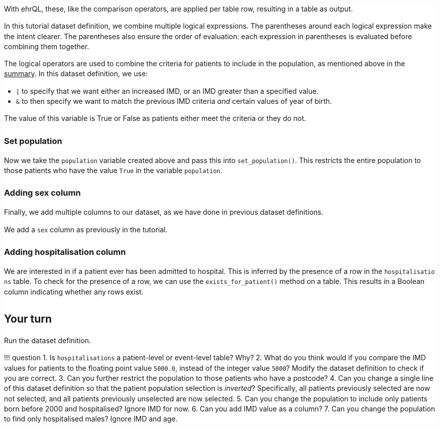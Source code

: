 With ehrQL,
these, like the comparison operators, are applied per table row,
resulting in a table as output.

In this tutorial dataset definition, we combine multiple logical expressions.
The parentheses around each logical expression make the intent clearer.
The parentheses also ensure the order of evaluation:
each expression in parentheses is evaluated before combining them together.

The logical operators are used to combine the criteria
for patients to include in the population,
as mentioned above in the [summary](#summary).
In this dataset definition, we use:

* `|` to specify that we want either an increased IMD,
  or an IMD greater than a specified value.
* `&` to then specify we want to match the previous IMD criteria
  *and* certain values of year of birth.

The value of this variable is True or False as patients either meet the criteria or they do not.

### Set population

Now we take the `population` variable created above
and pass this into `set_population()`.
This restricts the entire population to those patients
who have the value `True` in the variable `population`.

### Adding sex column

Finally, we add multiple columns to our dataset,
as we have done in previous dataset definitions.

We add a `sex` column as previously in the tutorial.

### Adding hospitalisation column

We are interested in if a patient ever has been admitted to hospital.
This is inferred by the presence of a row in the `hospitalisations` table.
To check for the presence of a row,
we can use the `exists_for_patient()` method on a table.
This results in a Boolean column indicating whether any rows exist.

## Your turn

Run the dataset definition.

!!! question
    1. Is `hospitalisations` a patient-level or event-level table?
       Why?
    2. What do you think would if you compare the IMD values for patients
       to the floating point value `5000.0`,
       instead of the integer value `5000`?
       Modify the dataset definition to check if you are correct.
    3. Can you further restrict the population to those patients who have a postcode?
    4. Can you change a single line of this dataset definition
       so that the patient population selection is *inverted*?
       Specifically, all patients previously selected are now not selected,
       and all patients previously unselected are now selected.
    5. Can you change the population to include only patients born before 2000 and hospitalised? Ignore IMD for now.
    6. Can you add IMD value as a column?
    7. Can you change the population to find only hospitalised males? Ignore IMD and age.
